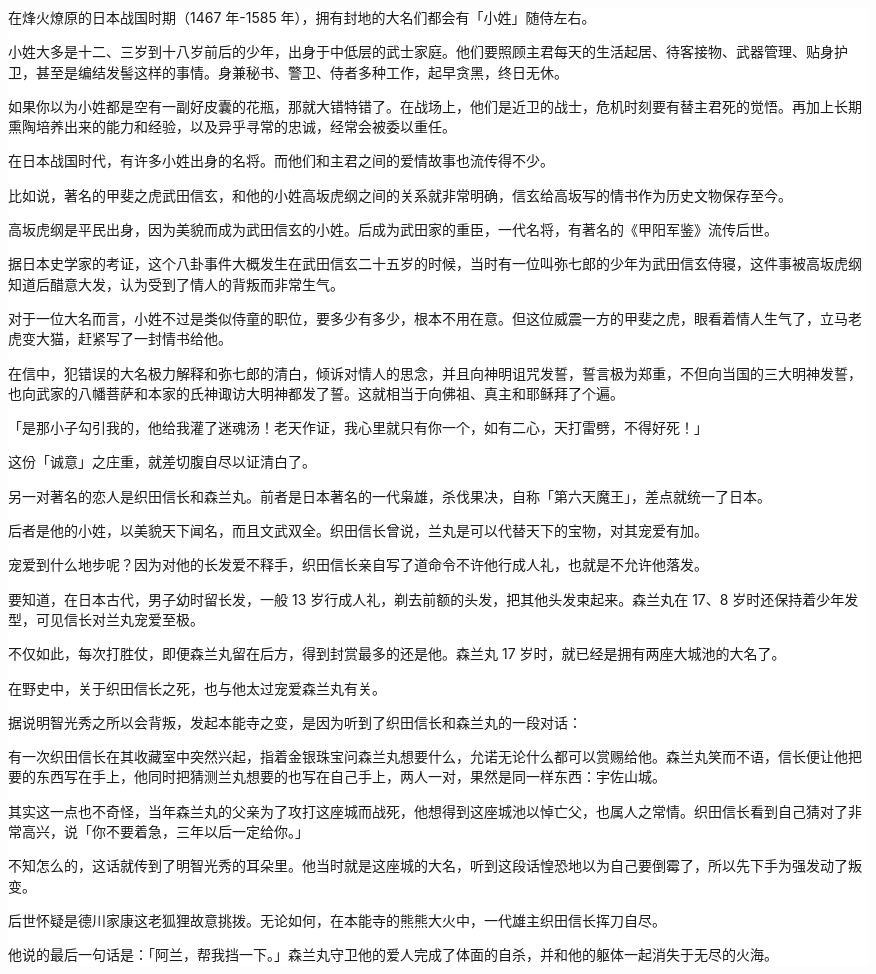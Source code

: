 
在烽火燎原的日本战国时期（1467 年-1585 年），拥有封地的大名们都会有「小姓」随侍左右。


小姓大多是十二、三岁到十八岁前后的少年，出身于中低层的武士家庭。他们要照顾主君每天的生活起居、待客接物、武器管理、贴身护卫，甚至是编结发髻这样的事情。身兼秘书、警卫、侍者多种工作，起早贪黑，终日无休。


如果你以为小姓都是空有一副好皮囊的花瓶，那就大错特错了。在战场上，他们是近卫的战士，危机时刻要有替主君死的觉悟。再加上长期熏陶培养出来的能力和经验，以及异乎寻常的忠诚，经常会被委以重任。


在日本战国时代，有许多小姓出身的名将。而他们和主君之间的爱情故事也流传得不少。　


比如说，著名的甲斐之虎武田信玄，和他的小姓高坂虎纲之间的关系就非常明确，信玄给高坂写的情书作为历史文物保存至今。


高坂虎纲是平民出身，因为美貌而成为武田信玄的小姓。后成为武田家的重臣，一代名将，有著名的《甲阳军鉴》流传后世。


据日本史学家的考证，这个八卦事件大概发生在武田信玄二十五岁的时候，当时有一位叫弥七郎的少年为武田信玄侍寝，这件事被高坂虎纲知道后醋意大发，认为受到了情人的背叛而非常生气。


对于一位大名而言，小姓不过是类似侍童的职位，要多少有多少，根本不用在意。但这位威震一方的甲斐之虎，眼看着情人生气了，立马老虎变大猫，赶紧写了一封情书给他。


在信中，犯错误的大名极力解释和弥七郎的清白，倾诉对情人的思念，并且向神明诅咒发誓，誓言极为郑重，不但向当国的三大明神发誓，也向武家的八幡菩萨和本家的氏神诹访大明神都发了誓。这就相当于向佛祖、真主和耶稣拜了个遍。


「是那小子勾引我的，他给我灌了迷魂汤！老天作证，我心里就只有你一个，如有二心，天打雷劈，不得好死！」


这份「诚意」之庄重，就差切腹自尽以证清白了。


另一对著名的恋人是织田信长和森兰丸。前者是日本著名的一代枭雄，杀伐果决，自称「第六天魔王」，差点就统一了日本。


后者是他的小姓，以美貌天下闻名，而且文武双全。织田信长曾说，兰丸是可以代替天下的宝物，对其宠爱有加。


宠爱到什么地步呢？因为对他的长发爱不释手，织田信长亲自写了道命令不许他行成人礼，也就是不允许他落发。


要知道，在日本古代，男子幼时留长发，一般 13 岁行成人礼，剃去前额的头发，把其他头发束起来。森兰丸在 17、8 岁时还保持着少年发型，可见信长对兰丸宠爱至极。


不仅如此，每次打胜仗，即便森兰丸留在后方，得到封赏最多的还是他。森兰丸 17 岁时，就已经是拥有两座大城池的大名了。


在野史中，关于织田信长之死，也与他太过宠爱森兰丸有关。


据说明智光秀之所以会背叛，发起本能寺之变，是因为听到了织田信长和森兰丸的一段对话：


有一次织田信长在其收藏室中突然兴起，指着金银珠宝问森兰丸想要什么，允诺无论什么都可以赏赐给他。森兰丸笑而不语，信长便让他把要的东西写在手上，他同时把猜测兰丸想要的也写在自己手上，两人一对，果然是同一样东西：宇佐山城。


其实这一点也不奇怪，当年森兰丸的父亲为了攻打这座城而战死，他想得到这座城池以悼亡父，也属人之常情。织田信长看到自己猜对了非常高兴，说「你不要着急，三年以后一定给你。」


不知怎么的，这话就传到了明智光秀的耳朵里。他当时就是这座城的大名，听到这段话惶恐地以为自己要倒霉了，所以先下手为强发动了叛变。


后世怀疑是德川家康这老狐狸故意挑拨。无论如何，在本能寺的熊熊大火中，一代雄主织田信长挥刀自尽。


他说的最后一句话是：「阿兰，帮我挡一下。」森兰丸守卫他的爱人完成了体面的自杀，并和他的躯体一起消失于无尽的火海。
